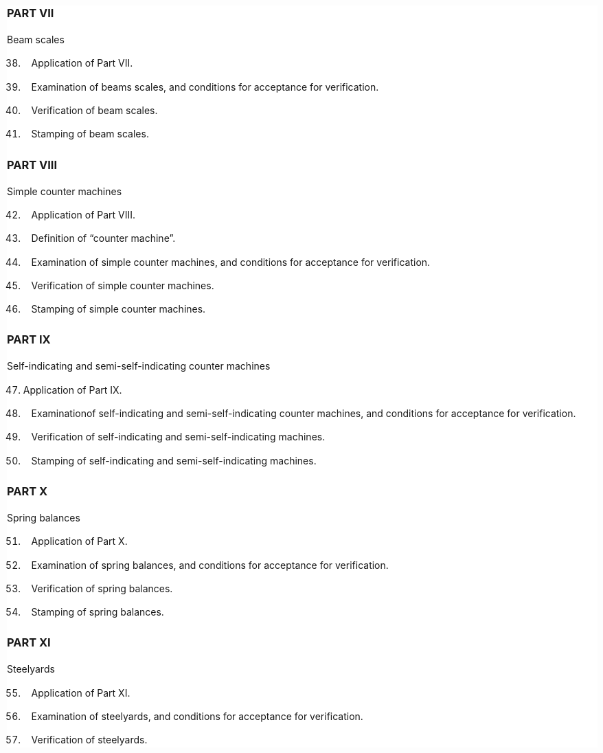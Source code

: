 ### PART VII

Beam scales

38.    Application of Part VII.

39.    Examination of beams scales, and conditions for acceptance for verification.

40.    Verification of beam scales.

41.    Stamping of beam scales.

### PART VIII

Simple counter machines

42.    Application of Part VIII.

43.    Definition of “counter machine”.

44.    Examination of simple counter machines, and conditions for acceptance for verification.

45.    Verification of simple counter machines.

46.    Stamping of simple counter machines.

### PART IX

Self-indicating and semi-self-indicating counter machines

47. Application of Part IX.

48.    Examinationof self-indicating and semi-self-indicating counter machines, and conditions for acceptance for verification.

49.    Verification of self-indicating and semi-self-indicating machines.

50.    Stamping of self-indicating and semi-self-indicating machines.

### PART X

Spring balances

51.    Application of Part X.

52.    Examination of spring balances, and conditions for acceptance for verification.

53.    Verification of spring balances.

54.    Stamping of spring balances.

### PART XI

Steelyards

55.    Application of Part XI.

56.    Examination of steelyards, and conditions for acceptance for verification.

57.    Verification of steelyards.
